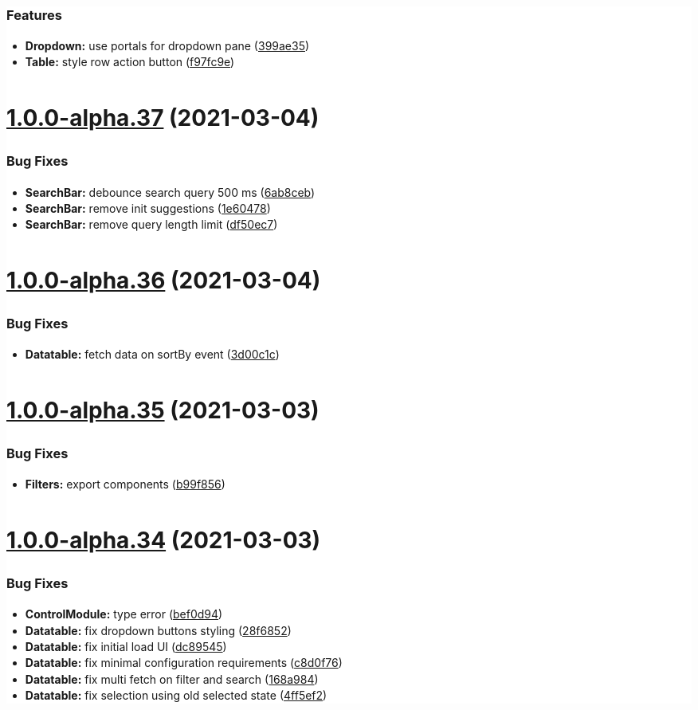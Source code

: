 ### Features

* **Dropdown:** use portals for dropdown pane ([399ae35](https://github.com/securityscorecard/design-system/commit/399ae359d71294a9aab3ede28baa411330787c7b))
* **Table:** style row action button ([f97fc9e](https://github.com/securityscorecard/design-system/commit/f97fc9e91b109992c447c3a6ee3e542485408169))

# [1.0.0-alpha.37](https://github.com/securityscorecard/design-system/compare/v1.0.0-alpha.36...v1.0.0-alpha.37) (2021-03-04)


### Bug Fixes

* **SearchBar:** debounce search query 500 ms ([6ab8ceb](https://github.com/securityscorecard/design-system/commit/6ab8ceba996fc36584d9245a3f764a7160e2d4bb))
* **SearchBar:** remove init suggestions ([1e60478](https://github.com/securityscorecard/design-system/commit/1e60478e30fdd257f6eb92d990b7f0485aa34367))
* **SearchBar:** remove query length limit ([df50ec7](https://github.com/securityscorecard/design-system/commit/df50ec77c9e9136315fa71ef547c86dcdbf615d5))

# [1.0.0-alpha.36](https://github.com/securityscorecard/design-system/compare/v1.0.0-alpha.35...v1.0.0-alpha.36) (2021-03-04)


### Bug Fixes

* **Datatable:** fetch data on sortBy event ([3d00c1c](https://github.com/securityscorecard/design-system/commit/3d00c1c9a5efaae2473b8aab9cfe9a17ba7614e6))

# [1.0.0-alpha.35](https://github.com/securityscorecard/design-system/compare/v1.0.0-alpha.34...v1.0.0-alpha.35) (2021-03-03)


### Bug Fixes

* **Filters:** export components ([b99f856](https://github.com/securityscorecard/design-system/commit/b99f85628a2414caedeb074abada673b03b69d44))

# [1.0.0-alpha.34](https://github.com/securityscorecard/design-system/compare/v1.0.0-alpha.33...v1.0.0-alpha.34) (2021-03-03)


### Bug Fixes

* **ControlModule:** type error ([bef0d94](https://github.com/securityscorecard/design-system/commit/bef0d94086526ab138f63b03f47eb66e33799cf9))
* **Datatable:** fix dropdown buttons styling ([28f6852](https://github.com/securityscorecard/design-system/commit/28f685249efa43917612acbb83da30740f020914))
* **Datatable:** fix initial load UI ([dc89545](https://github.com/securityscorecard/design-system/commit/dc89545c90b11e29b075983f4e2a53dbfca8e317))
* **Datatable:** fix minimal configuration requirements ([c8d0f76](https://github.com/securityscorecard/design-system/commit/c8d0f76c93a67fdf7cbc4e31f1be79713dc73166))
* **Datatable:** fix multi fetch on filter and search ([168a984](https://github.com/securityscorecard/design-system/commit/168a9841c03ccace0f566ce2976a4416e437c733))
* **Datatable:** fix selection using old selected state ([4ff5ef2](https://github.com/securityscorecard/design-system/commit/4ff5ef2a5060ef2a68e4d504486b86eedc70cfed))